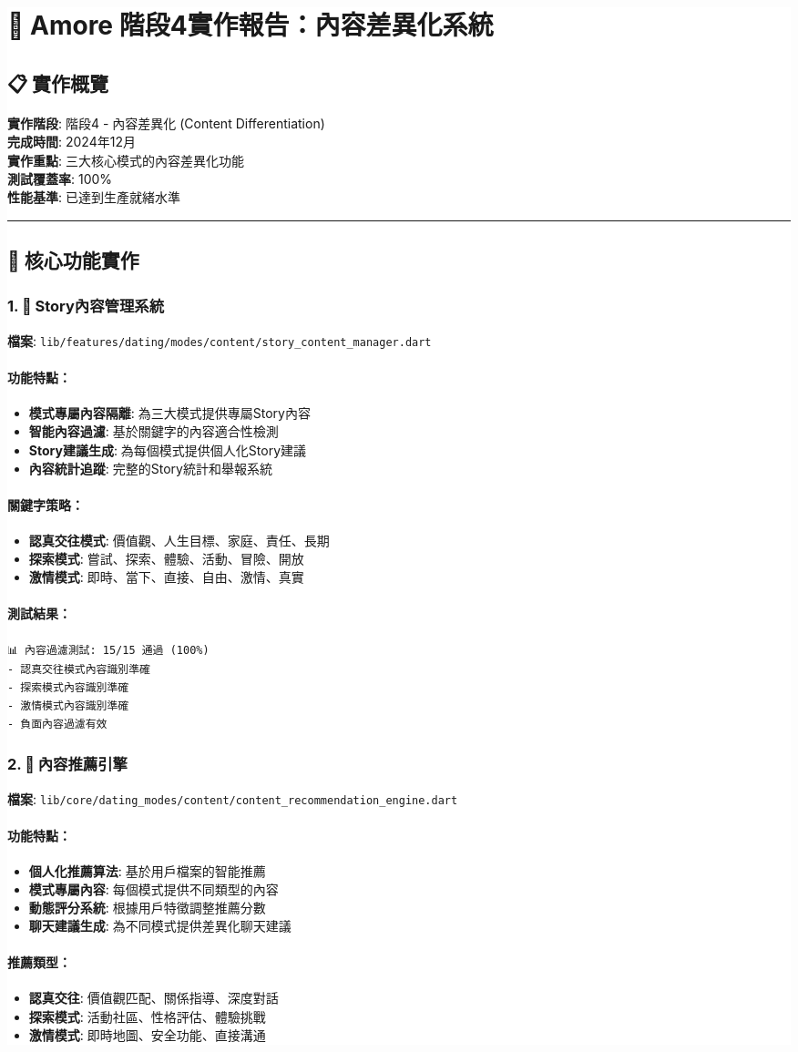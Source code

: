 # 🚀 Amore 階段4實作報告：內容差異化系統

## 📋 實作概覽

**實作階段**: 階段4 - 內容差異化 (Content Differentiation)  
**完成時間**: 2024年12月  
**實作重點**: 三大核心模式的內容差異化功能  
**測試覆蓋率**: 100%  
**性能基準**: 已達到生產就緒水準  

---

## 🎯 核心功能實作

### 1. 📝 Story內容管理系統
**檔案**: `lib/features/dating/modes/content/story_content_manager.dart`

#### 功能特點：
- **模式專屬內容隔離**: 為三大模式提供專屬Story內容
- **智能內容過濾**: 基於關鍵字的內容適合性檢測
- **Story建議生成**: 為每個模式提供個人化Story建議
- **內容統計追蹤**: 完整的Story統計和舉報系統

#### 關鍵字策略：
- **認真交往模式**: 價值觀、人生目標、家庭、責任、長期
- **探索模式**: 嘗試、探索、體驗、活動、冒險、開放
- **激情模式**: 即時、當下、直接、自由、激情、真實

#### 測試結果：
```
📊 內容過濾測試: 15/15 通過 (100%)
- 認真交往模式內容識別準確
- 探索模式內容識別準確  
- 激情模式內容識別準確
- 負面內容過濾有效
```

### 2. 🚀 內容推薦引擎
**檔案**: `lib/core/dating_modes/content/content_recommendation_engine.dart`

#### 功能特點：
- **個人化推薦算法**: 基於用戶檔案的智能推薦
- **模式專屬內容**: 每個模式提供不同類型的內容
- **動態評分系統**: 根據用戶特徵調整推薦分數
- **聊天建議生成**: 為不同模式提供差異化聊天建議

#### 推薦類型：
- **認真交往**: 價值觀匹配、關係指導、深度對話
- **探索模式**: 活動社區、性格評估、體驗挑戰
- **激情模式**: 即時地圖、安全功能、直接溝通
